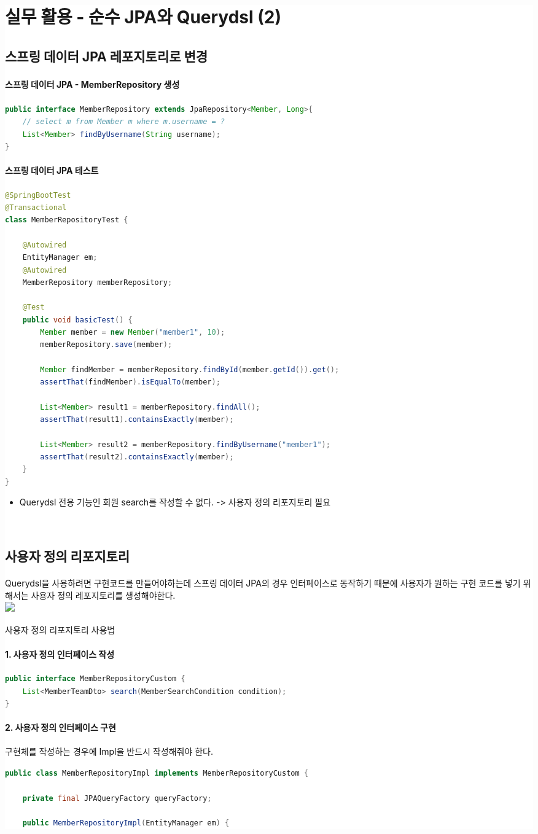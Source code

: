 # 실무 활용 - 순수 JPA와 Querydsl (2)
## 스프링 데이터 JPA 레포지토리로 변경
#### 스프링 데이터 JPA - MemberRepository 생성
```java
public interface MemberRepository extends JpaRepository<Member, Long>{
    // select m from Member m where m.username = ?
    List<Member> findByUsername(String username);
}
```
#### 스프링 데이터 JPA 테스트
```java
@SpringBootTest
@Transactional
class MemberRepositoryTest {

    @Autowired
    EntityManager em;
    @Autowired
    MemberRepository memberRepository;

    @Test
    public void basicTest() {
        Member member = new Member("member1", 10);
        memberRepository.save(member);

        Member findMember = memberRepository.findById(member.getId()).get();
        assertThat(findMember).isEqualTo(member);

        List<Member> result1 = memberRepository.findAll();
        assertThat(result1).containsExactly(member);

        List<Member> result2 = memberRepository.findByUsername("member1");
        assertThat(result2).containsExactly(member);
    }
}
```
- Querydsl 전용 기능인 회원 search를 작성할 수 없다. -> 사용자 정의 리포지토리 필요

<br>

## 사용자 정의 리포지토리
Querydsl을 사용하려면 구현코드를 만들어야하는데 스프링 데이터 JPA의 경우 인터페이스로 동작하기 때문에 사용자가 원하는 구현 코드를 넣기 위해서는 사용자 정의 레포지토리를 생성해야한다.<br>
<img src="https://github.com/hyewon218/kim-querydsl/assets/126750615/0a2adca7-f9ef-4a74-9fad-ab9c72ea9cb7" width="60%"/><br>

사용자 정의 리포지토리 사용법

#### 1. 사용자 정의 인터페이스 작성
```java
public interface MemberRepositoryCustom {
    List<MemberTeamDto> search(MemberSearchCondition condition);
}
```
#### 2. 사용자 정의 인터페이스 구현
구현체를 작성하는 경우에 Impl을 반드시 작성해줘야 한다.
```java
public class MemberRepositoryImpl implements MemberRepositoryCustom {

    private final JPAQueryFactory queryFactory;

    public MemberRepositoryImpl(EntityManager em) {
```